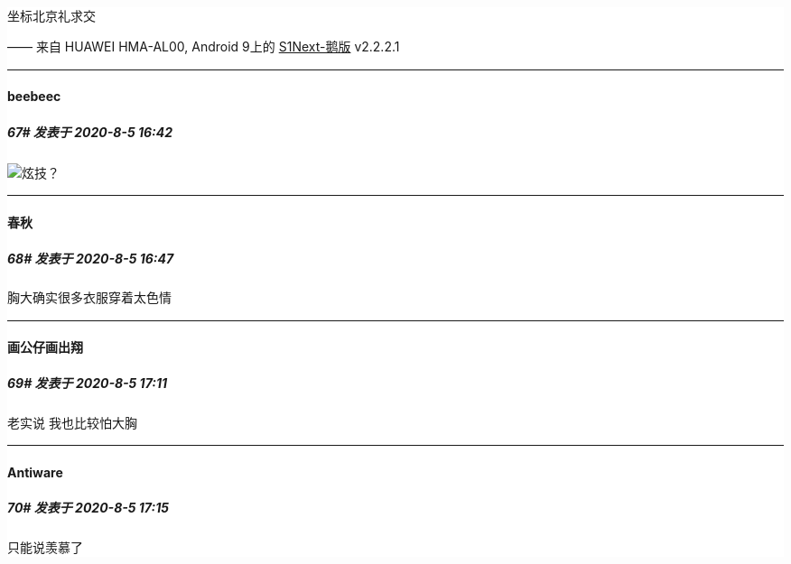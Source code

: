 坐标北京礼求交

—— 来自 HUAWEI HMA-AL00, Android 9上的 [S1Next-鹅版](https://github.com/ykrank/S1-Next/releases) v2.2.2.1







*****

####  beebeec  
##### 67#       发表于 2020-8-5 16:42



<img src="https://static.saraba1st.com/image/smiley/face2017/001.png" referrerpolicy="no-referrer">炫技？







*****

####  春秋  
##### 68#       发表于 2020-8-5 16:47




胸大确实很多衣服穿着太色情







*****

####  画公仔画出翔  
##### 69#       发表于 2020-8-5 17:11




老实说 我也比较怕大胸







*****

####  Antiware  
##### 70#       发表于 2020-8-5 17:15




只能说羡慕了



